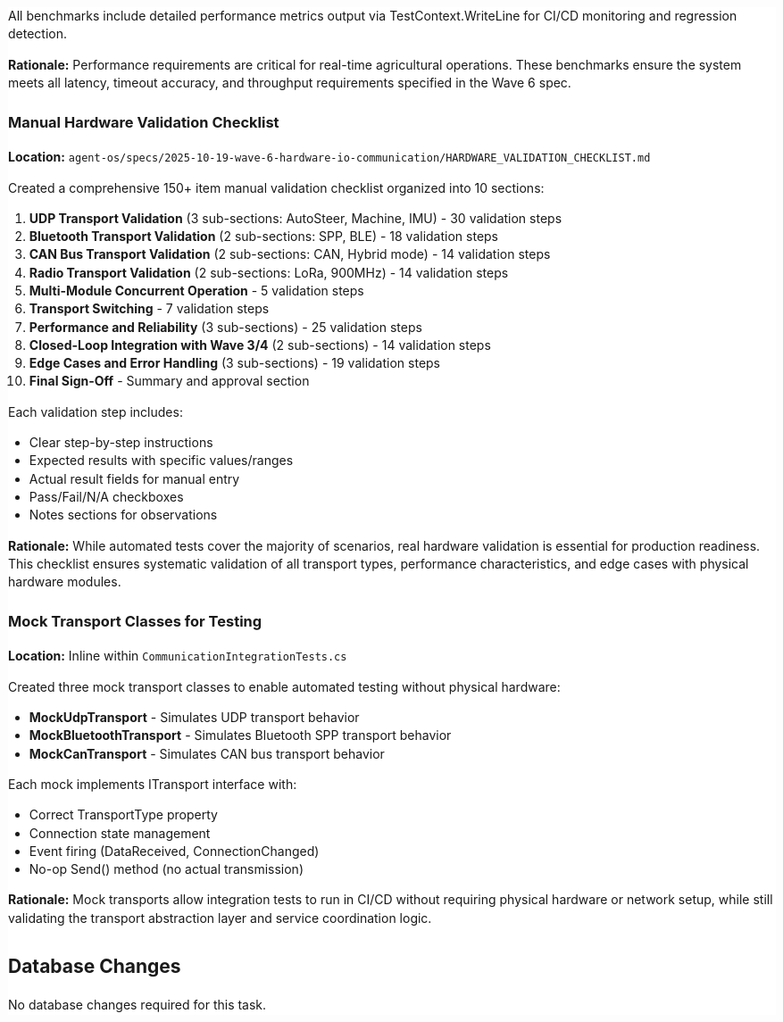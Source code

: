 All benchmarks include detailed performance metrics output via TestContext.WriteLine for CI/CD monitoring and regression detection.

**Rationale:** Performance requirements are critical for real-time agricultural operations. These benchmarks ensure the system meets all latency, timeout accuracy, and throughput requirements specified in the Wave 6 spec.

### Manual Hardware Validation Checklist
**Location:** `agent-os/specs/2025-10-19-wave-6-hardware-io-communication/HARDWARE_VALIDATION_CHECKLIST.md`

Created a comprehensive 150+ item manual validation checklist organized into 10 sections:

1. **UDP Transport Validation** (3 sub-sections: AutoSteer, Machine, IMU) - 30 validation steps
2. **Bluetooth Transport Validation** (2 sub-sections: SPP, BLE) - 18 validation steps
3. **CAN Bus Transport Validation** (2 sub-sections: CAN, Hybrid mode) - 14 validation steps
4. **Radio Transport Validation** (2 sub-sections: LoRa, 900MHz) - 14 validation steps
5. **Multi-Module Concurrent Operation** - 5 validation steps
6. **Transport Switching** - 7 validation steps
7. **Performance and Reliability** (3 sub-sections) - 25 validation steps
8. **Closed-Loop Integration with Wave 3/4** (2 sub-sections) - 14 validation steps
9. **Edge Cases and Error Handling** (3 sub-sections) - 19 validation steps
10. **Final Sign-Off** - Summary and approval section

Each validation step includes:
- Clear step-by-step instructions
- Expected results with specific values/ranges
- Actual result fields for manual entry
- Pass/Fail/N/A checkboxes
- Notes sections for observations

**Rationale:** While automated tests cover the majority of scenarios, real hardware validation is essential for production readiness. This checklist ensures systematic validation of all transport types, performance characteristics, and edge cases with physical hardware modules.

### Mock Transport Classes for Testing
**Location:** Inline within `CommunicationIntegrationTests.cs`

Created three mock transport classes to enable automated testing without physical hardware:

- **MockUdpTransport** - Simulates UDP transport behavior
- **MockBluetoothTransport** - Simulates Bluetooth SPP transport behavior
- **MockCanTransport** - Simulates CAN bus transport behavior

Each mock implements ITransport interface with:
- Correct TransportType property
- Connection state management
- Event firing (DataReceived, ConnectionChanged)
- No-op Send() method (no actual transmission)

**Rationale:** Mock transports allow integration tests to run in CI/CD without requiring physical hardware or network setup, while still validating the transport abstraction layer and service coordination logic.

## Database Changes
No database changes required for this task.

